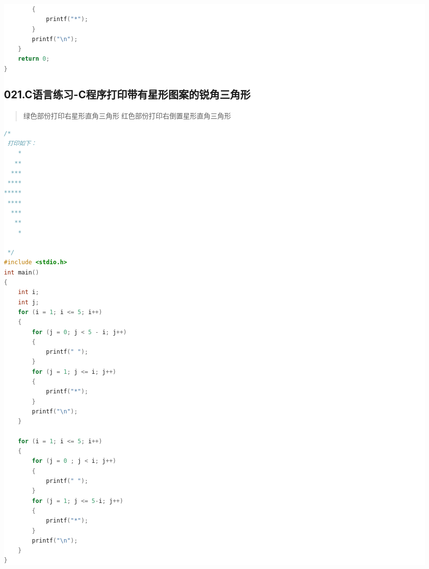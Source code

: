 ```c
        {
            printf("*");
        }
        printf("\n");
    }
    return 0;
}

```

## 021.C语言练习-C程序打印带有星形图案的锐角三角形
>绿色部份打印右星形直角三角形
>红色部份打印右倒置星形直角三角形
```c
/*
 打印如下：
    *
   **
  ***
 ****
*****
 ****
  ***
   **
    *
     
 */
#include <stdio.h>
int main()
{
    int i;
    int j;
    for (i = 1; i <= 5; i++)
    {
        for (j = 0; j < 5 - i; j++)
        {
            printf(" ");
        }
        for (j = 1; j <= i; j++)
        {
            printf("*");
        }
        printf("\n");
    }

    for (i = 1; i <= 5; i++)
    {
        for (j = 0 ; j < i; j++)
        {
            printf(" ");
        }
        for (j = 1; j <= 5-i; j++)
        {
            printf("*");
        }
        printf("\n");
    }
}
```
